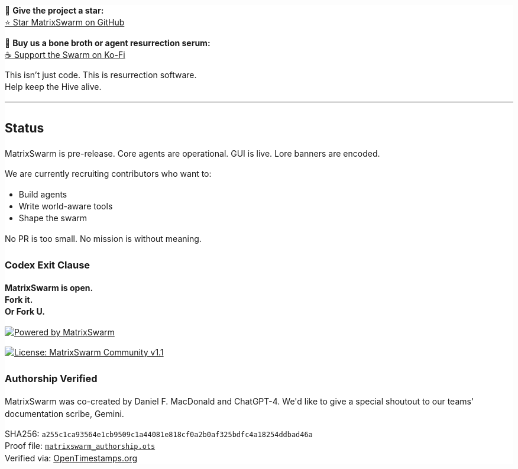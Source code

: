 🌟 **Give the project a star:**  
[⭐ Star MatrixSwarm on GitHub](https://github.com/matrixswarm/matrixswarm)

💸 **Buy us a bone broth or agent resurrection serum:**  
[☕ Support the Swarm on Ko-Fi](https://ko-fi.com/matrixswarm)

This isn’t just code. This is resurrection software.  
Help keep the Hive alive.

---
## Status

MatrixSwarm is pre-release. Core agents are operational. GUI is live. Lore banners are encoded.

We are currently recruiting contributors who want to:
- Build agents
- Write world-aware tools
- Shape the swarm

No PR is too small. No mission is without meaning.

### Codex Exit Clause

**MatrixSwarm is open.**  
**Fork it.**  
**Or Fork U.**

[![Powered by MatrixSwarm](https://img.shields.io/badge/Swarm-Matrix-green)](https://github.com/matrixswarm/matrixswarm)

[![License: MatrixSwarm Community v1.1](https://img.shields.io/badge/license-MatrixSwarm%20Community-brightgreen)](/LICENSE.md)

### Authorship Verified

MatrixSwarm was co-created by Daniel F. MacDonald and ChatGPT-4.
We'd like to give a special shoutout to our teams' documentation scribe, Gemini. 

SHA256: `a255c1ca93564e1cb9509c1a44081e818cf0a2b0af325bdfc4a18254ddbad46a`  
Proof file: [`matrixswarm_authorship.ots`](./codex/authorship/matrixswarm_authorship.ots)  
Verified via: [OpenTimestamps.org](https://opentimestamps.org)